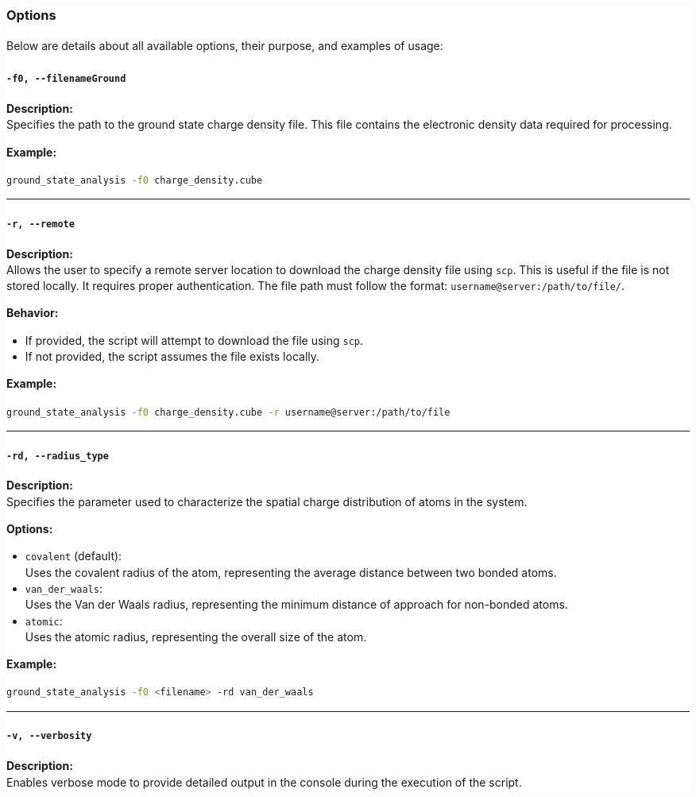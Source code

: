 ### **Options**
Below are details about all available options, their purpose, and examples of usage:

#### **`-f0, --filenameGround`**  
**Description:**  
Specifies the path to the ground state charge density file. This file contains the electronic density data required for processing.  
 

**Example:**  
```bash
ground_state_analysis -f0 charge_density.cube
```

---

#### **`-r, --remote`**  
**Description:**  
Allows the user to specify a remote server location to download the charge density file using `scp`. This is useful if the file is not stored locally. It requires proper authentication.
The file path must follow the format: `username@server:/path/to/file/`.

**Behavior:**  
- If provided, the script will attempt to download the file using `scp`.
- If not provided, the script assumes the file exists locally.  

**Example:**  
```bash
ground_state_analysis -f0 charge_density.cube -r username@server:/path/to/file
```

---

#### **`-rd, --radius_type`**  
**Description:**  
Specifies the parameter used to characterize the spatial charge distribution of atoms in the system.  

**Options:**  
- `covalent` (default):  
  Uses the covalent radius of the atom, representing the average distance between two bonded atoms.  
- `van_der_waals`:  
  Uses the Van der Waals radius, representing the minimum distance of approach for non-bonded atoms.  
- `atomic`:  
  Uses the atomic radius, representing the overall size of the atom.  

**Example:**  
```bash
ground_state_analysis -f0 <filename> -rd van_der_waals
```

---

#### **`-v, --verbosity`**  
**Description:**  
Enables verbose mode to provide detailed output in the console during the execution of the script.  
